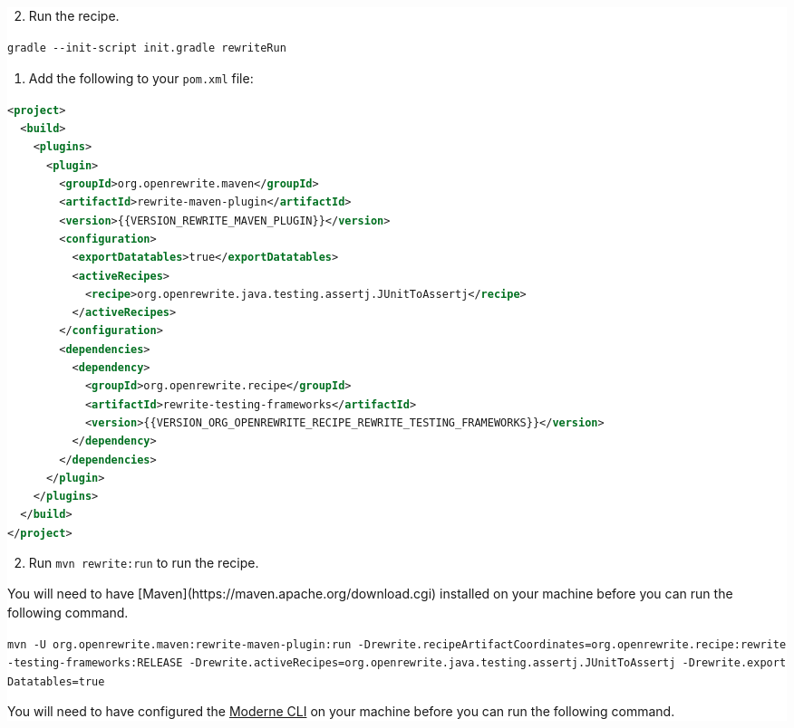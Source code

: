 2. Run the recipe.

```shell title="shell"
gradle --init-script init.gradle rewriteRun
```

</TabItem>
<TabItem value="maven" label="Maven POM">

1. Add the following to your `pom.xml` file:

```xml title="pom.xml"
<project>
  <build>
    <plugins>
      <plugin>
        <groupId>org.openrewrite.maven</groupId>
        <artifactId>rewrite-maven-plugin</artifactId>
        <version>{{VERSION_REWRITE_MAVEN_PLUGIN}}</version>
        <configuration>
          <exportDatatables>true</exportDatatables>
          <activeRecipes>
            <recipe>org.openrewrite.java.testing.assertj.JUnitToAssertj</recipe>
          </activeRecipes>
        </configuration>
        <dependencies>
          <dependency>
            <groupId>org.openrewrite.recipe</groupId>
            <artifactId>rewrite-testing-frameworks</artifactId>
            <version>{{VERSION_ORG_OPENREWRITE_RECIPE_REWRITE_TESTING_FRAMEWORKS}}</version>
          </dependency>
        </dependencies>
      </plugin>
    </plugins>
  </build>
</project>
```

2. Run `mvn rewrite:run` to run the recipe.
</TabItem>

<TabItem value="maven-command-line" label="Maven Command Line">
You will need to have [Maven](https://maven.apache.org/download.cgi) installed on your machine before you can run the following command.

```shell title="shell"
mvn -U org.openrewrite.maven:rewrite-maven-plugin:run -Drewrite.recipeArtifactCoordinates=org.openrewrite.recipe:rewrite-testing-frameworks:RELEASE -Drewrite.activeRecipes=org.openrewrite.java.testing.assertj.JUnitToAssertj -Drewrite.exportDatatables=true
```
</TabItem>
<TabItem value="moderne-cli" label="Moderne CLI">

You will need to have configured the [Moderne CLI](https://docs.moderne.io/user-documentation/moderne-cli/getting-started/cli-intro) on your machine before you can run the following command.
